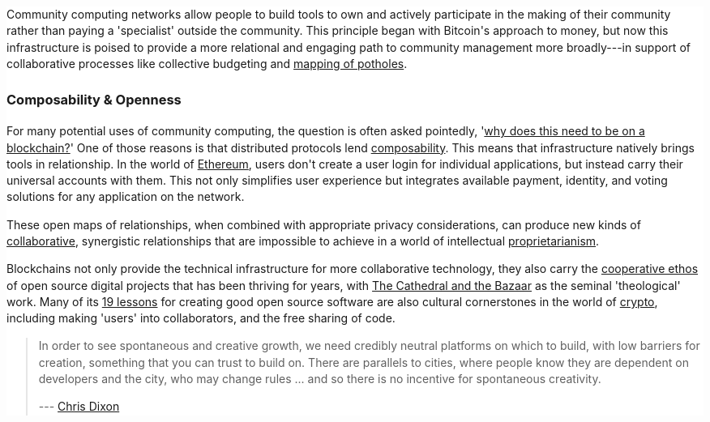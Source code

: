 Community computing networks allow people to build tools to own and
actively participate in the making of their community rather than paying
a 'specialist' outside the community. This principle began with
Bitcoin's approach to money, but now this infrastructure is poised to
provide a more relational and engaging path to community management more
broadly---in support of collaborative processes like collective
budgeting and [mapping of
potholes](https://communityscience.com/wp-content/uploads/2021/04/AssetMappingToolkit.pdf).

### Composability & Openness

For many potential uses of community computing, the question is often
asked pointedly, '<a href="https://blockchainforgov.org/">why does this need to be on a
blockchain?</a>' One of those
reasons is that distributed protocols lend
[composability](https://blog.aragon.org/what-is-composability/).
This means that infrastructure natively brings tools in relationship. In
the world of [Ethereum](https://login.xyz/), users don't
create a user login for individual applications, but instead carry their
universal accounts with them. This not only simplifies user experience
but integrates available payment, identity, and voting solutions for any
application on the network.

These open maps of relationships, when combined with appropriate privacy
considerations, can produce new kinds of
[collaborative](https://cofi.informal.systems/),
synergistic relationships that are impossible to achieve in a world of intellectual
[proprietarianism](https://www.google.com/books/edition/Beyond_Foucault_Excursions_in_Political/o4hyDwAAQBAJ?hl=en&gbpv=1&pg=PA121&printsec=frontcover).

Blockchains not only provide the technical infrastructure for more
collaborative technology, they also carry the [cooperative
ethos](https://theblockchainsocialist.com/safeguarding-ethereums-soul-protocol-guild-and-governing-the-digital-commons/)
of open source digital projects that has been thriving for years, with
[The Cathedral and the
Bazaar](http://www.catb.org/~esr/writings/cathedral-bazaar/)
as the seminal 'theological' work. Many of its [19
lessons](https://en.wikipedia.org/wiki/The_Cathedral_and_the_Bazaar#Lessons_for_creating_good_open_source_software)
for creating good open source software are also cultural cornerstones in
the world of
[crypto](https://www.youtube.com/watch?v=eAMzAOhn1KY),
including making 'users' into collaborators, and the free sharing of
code.

> In order to see spontaneous and creative growth, we need credibly
> neutral platforms on which to build, with low barriers for creation,
> something that you can trust to build on. There are parallels to
> cities, where people know they are dependent on developers and the
> city, who may change rules ... and so there is no incentive for
> spontaneous creativity.
>
> --- [Chris
> Dixon](https://www.youtube.com/watch?v=jezH_7qEk50)
